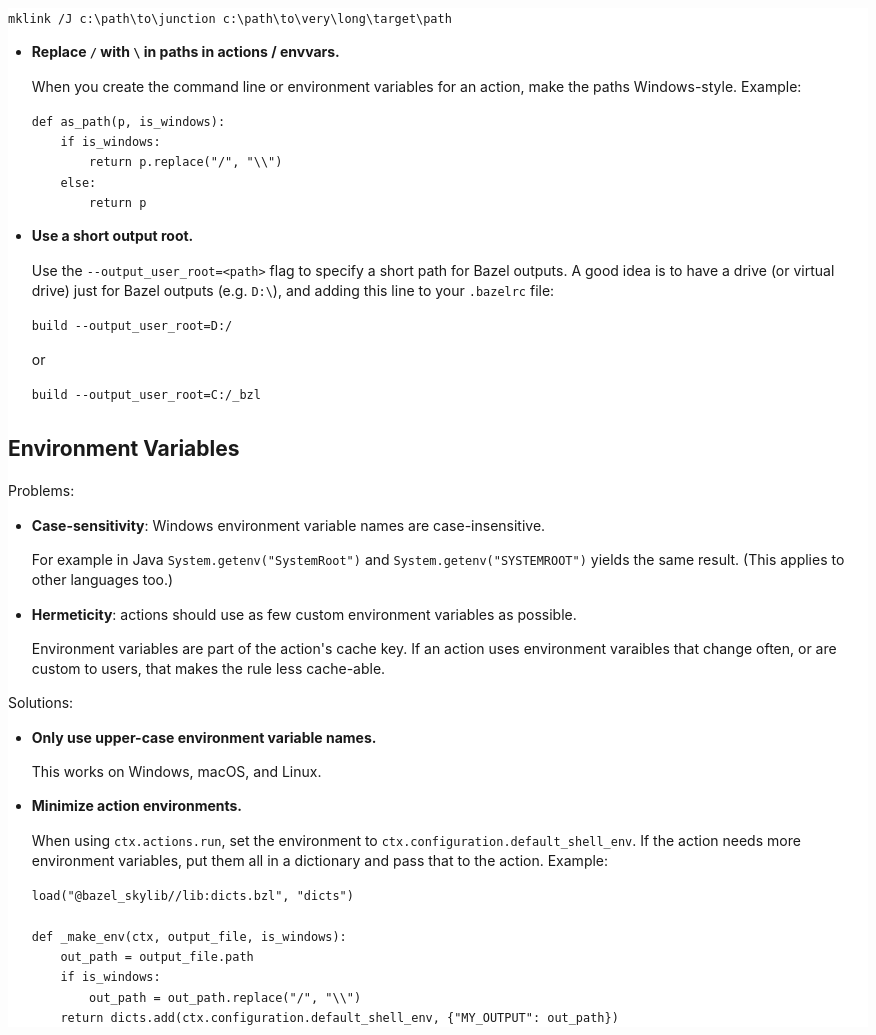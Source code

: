   ```
  mklink /J c:\path\to\junction c:\path\to\very\long\target\path
  ```

- **Replace `/` with `\` in paths in actions / envvars.**

  When you create the command line or environment variables for an action, make the paths
  Windows-style. Example:

  ```
  def as_path(p, is_windows):
      if is_windows:
          return p.replace("/", "\\")
      else:
          return p
  ```

- **Use a short output root.**

  Use the `--output_user_root=<path>` flag to specify a short path for Bazel outputs. A good idea
  is to have a drive (or virtual drive) just for Bazel outputs (e.g. `D:\`), and adding this line
  to your `.bazelrc` file:

  ```
  build --output_user_root=D:/
  ```

  or

  ```
  build --output_user_root=C:/_bzl
  ```

## Environment Variables

Problems:

- **Case-sensitivity**: Windows environment variable names are case-insensitive.

  For example in Java `System.getenv("SystemRoot")` and `System.getenv("SYSTEMROOT")` yields the
  same result. (This applies to other languages too.)

- **Hermeticity**: actions should use as few custom environment variables as possible.

  Environment variables are part of the action's cache key. If an action uses environment varaibles
  that change often, or are custom to users, that makes the rule less cache-able.

Solutions:

- **Only use upper-case environment variable names.**

  This works on Windows, macOS, and Linux.

- **Minimize action environments.**

  When using `ctx.actions.run`, set the environment to `ctx.configuration.default_shell_env`. If the
  action needs more environment variables, put them all in a dictionary and pass that to the action.
  Example:

  ```
  load("@bazel_skylib//lib:dicts.bzl", "dicts")

  def _make_env(ctx, output_file, is_windows):
      out_path = output_file.path
      if is_windows:
          out_path = out_path.replace("/", "\\")
      return dicts.add(ctx.configuration.default_shell_env, {"MY_OUTPUT": out_path})
  ```

